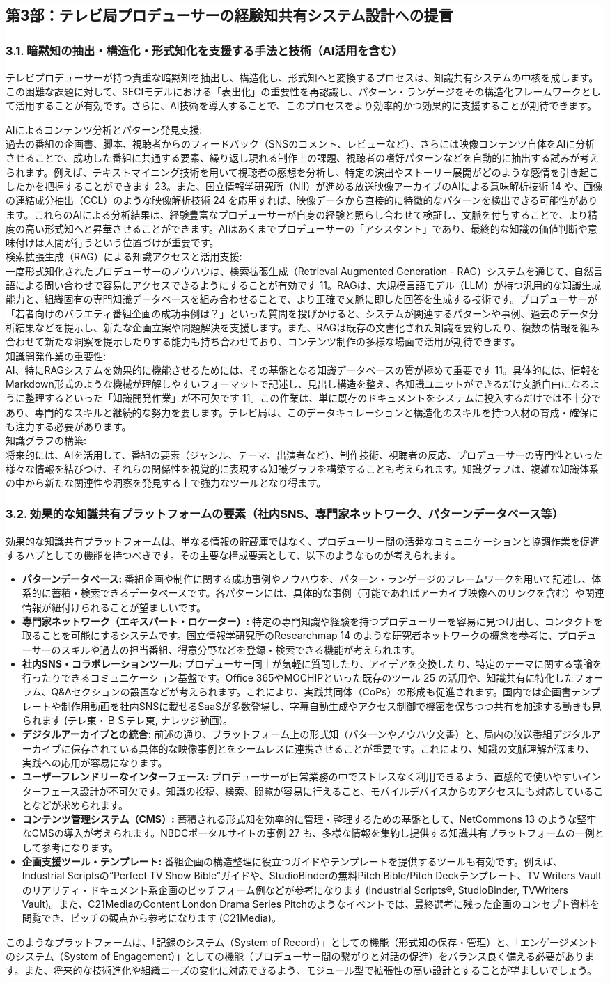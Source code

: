 ## **第3部：テレビ局プロデューサーの経験知共有システム設計への提言**

### **3.1. 暗黙知の抽出・構造化・形式知化を支援する手法と技術（AI活用を含む）**

テレビプロデューサーが持つ貴重な暗黙知を抽出し、構造化し、形式知へと変換するプロセスは、知識共有システムの中核を成します。この困難な課題に対して、SECIモデルにおける「表出化」の重要性を再認識し、パターン・ランゲージをその構造化フレームワークとして活用することが有効です。さらに、AI技術を導入することで、このプロセスをより効率的かつ効果的に支援することが期待できます。

AIによるコンテンツ分析とパターン発見支援:  
過去の番組の企画書、脚本、視聴者からのフィードバック（SNSのコメント、レビューなど）、さらには映像コンテンツ自体をAIに分析させることで、成功した番組に共通する要素、繰り返し現れる制作上の課題、視聴者の嗜好パターンなどを自動的に抽出する試みが考えられます。例えば、テキストマイニング技術を用いて視聴者の感想を分析し、特定の演出やストーリー展開がどのような感情を引き起こしたかを把握することができます 23。また、国立情報学研究所（NII）が進める放送映像アーカイブのAIによる意味解析技術 14 や、画像の連結成分抽出（CCL）のような映像解析技術 24 を応用すれば、映像データから直接的に特徴的なパターンを検出できる可能性があります。これらのAIによる分析結果は、経験豊富なプロデューサーが自身の経験と照らし合わせて検証し、文脈を付与することで、より精度の高い形式知へと昇華させることができます。AIはあくまでプロデューサーの「アシスタント」であり、最終的な知識の価値判断や意味付けは人間が行うという位置づけが重要です。  
検索拡張生成（RAG）による知識アクセスと活用支援:  
一度形式知化されたプロデューサーのノウハウは、検索拡張生成（Retrieval Augmented Generation \- RAG）システムを通じて、自然言語による問い合わせで容易にアクセスできるようにすることが有効です 11。RAGは、大規模言語モデル（LLM）が持つ汎用的な知識生成能力と、組織固有の専門知識データベースを組み合わせることで、より正確で文脈に即した回答を生成する技術です。プロデューサーが「若者向けのバラエティ番組企画の成功事例は？」といった質問を投げかけると、システムが関連するパターンや事例、過去のデータ分析結果などを提示し、新たな企画立案や問題解決を支援します。また、RAGは既存の文書化された知識を要約したり、複数の情報を組み合わせて新たな洞察を提示したりする能力も持ち合わせており、コンテンツ制作の多様な場面で活用が期待できます。  
知識開発作業の重要性:  
AI、特にRAGシステムを効果的に機能させるためには、その基盤となる知識データベースの質が極めて重要です 11。具体的には、情報をMarkdown形式のような機械が理解しやすいフォーマットで記述し、見出し構造を整え、各知識ユニットができるだけ文脈自由になるように整理するといった「知識開発作業」が不可欠です 11。この作業は、単に既存のドキュメントをシステムに投入するだけでは不十分であり、専門的なスキルと継続的な努力を要します。テレビ局は、このデータキュレーションと構造化のスキルを持つ人材の育成・確保にも注力する必要があります。  
知識グラフの構築:  
将来的には、AIを活用して、番組の要素（ジャンル、テーマ、出演者など）、制作技術、視聴者の反応、プロデューサーの専門性といった様々な情報を結びつけ、それらの関係性を視覚的に表現する知識グラフを構築することも考えられます。知識グラフは、複雑な知識体系の中から新たな関連性や洞察を発見する上で強力なツールとなり得ます。

### **3.2. 効果的な知識共有プラットフォームの要素（社内SNS、専門家ネットワーク、パターンデータベース等）**

効果的な知識共有プラットフォームは、単なる情報の貯蔵庫ではなく、プロデューサー間の活発なコミュニケーションと協調作業を促進するハブとしての機能を持つべきです。その主要な構成要素として、以下のようなものが考えられます。

* **パターンデータベース:** 番組企画や制作に関する成功事例やノウハウを、パターン・ランゲージのフレームワークを用いて記述し、体系的に蓄積・検索できるデータベースです。各パターンには、具体的な事例（可能であればアーカイブ映像へのリンクを含む）や関連情報が紐付けられることが望ましいです。  
* **専門家ネットワーク（エキスパート・ロケーター）:** 特定の専門知識や経験を持つプロデューサーを容易に見つけ出し、コンタクトを取ることを可能にするシステムです。国立情報学研究所のResearchmap 14 のような研究者ネットワークの概念を参考に、プロデューサーのスキルや過去の担当番組、得意分野などを登録・検索できる機能が考えられます。  
* **社内SNS・コラボレーションツール:** プロデューサー同士が気軽に質問したり、アイデアを交換したり、特定のテーマに関する議論を行ったりできるコミュニケーション基盤です。Office 365やMOCHIPといった既存のツール 25 の活用や、知識共有に特化したフォーラム、Q\&Aセクションの設置などが考えられます。これにより、実践共同体（CoPs）の形成も促進されます。国内では企画書テンプレートや制作用動画を社内SNSに載せるSaaSが多数登場し、字幕自動生成やアクセス制御で機密を保ちつつ共有を加速する動きも見られます (テレ東・ＢＳテレ東, ナレッジ動画)。  
* **デジタルアーカイブとの統合:** 前述の通り、プラットフォーム上の形式知（パターンやノウハウ文書）と、局内の放送番組デジタルアーカイブに保存されている具体的な映像事例とをシームレスに連携させることが重要です。これにより、知識の文脈理解が深まり、実践への応用が容易になります。  
* **ユーザーフレンドリーなインターフェース:** プロデューサーが日常業務の中でストレスなく利用できるよう、直感的で使いやすいインターフェース設計が不可欠です。知識の投稿、検索、閲覧が容易に行えること、モバイルデバイスからのアクセスにも対応していることなどが求められます。  
* **コンテンツ管理システム（CMS）:** 蓄積される形式知を効率的に管理・整理するための基盤として、NetCommons 13 のような堅牢なCMSの導入が考えられます。NBDCポータルサイトの事例 27 も、多様な情報を集約し提供する知識共有プラットフォームの一例として参考になります。  
* **企画支援ツール・テンプレート:** 番組企画の構造整理に役立つガイドやテンプレートを提供するツールも有効です。例えば、Industrial Scriptsの“Perfect TV Show Bible”ガイドや、StudioBinderの無料Pitch Bible/Pitch Deckテンプレート、TV Writers Vaultのリアリティ・ドキュメント系企画のピッチフォーム例などが参考になります (Industrial Scripts®, StudioBinder, TVWriters Vault)。また、C21MediaのContent London Drama Series Pitchのようなイベントでは、最終選考に残った企画のコンセプト資料を閲覧でき、ピッチの観点から参考になります (C21Media)。

このようなプラットフォームは、「記録のシステム（System of Record）」としての機能（形式知の保存・管理）と、「エンゲージメントのシステム（System of Engagement）」としての機能（プロデューサー間の繋がりと対話の促進）をバランス良く備える必要があります。また、将来的な技術進化や組織ニーズの変化に対応できるよう、モジュール型で拡張性の高い設計とすることが望ましいでしょう。
